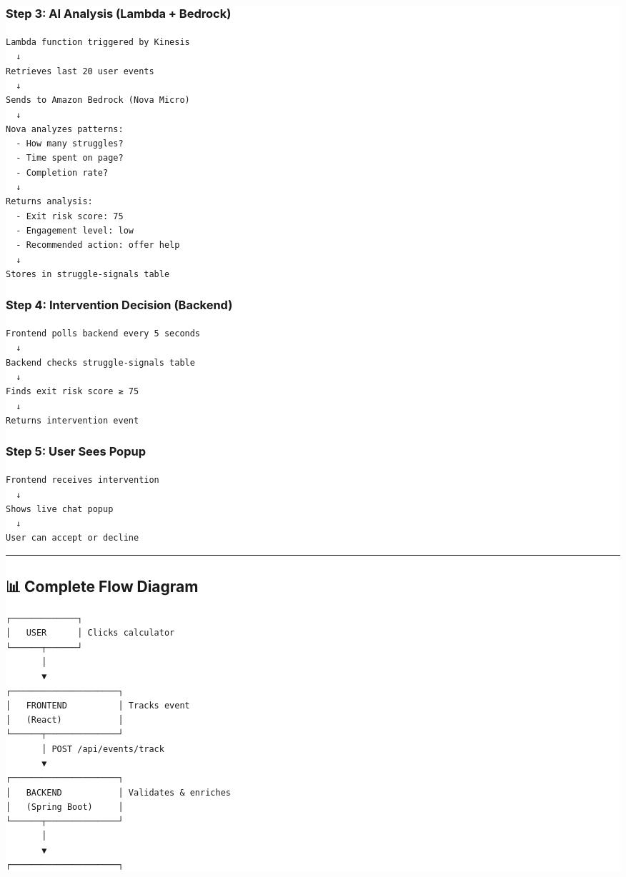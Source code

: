 ### Step 3: AI Analysis (Lambda + Bedrock)
```
Lambda function triggered by Kinesis
  ↓
Retrieves last 20 user events
  ↓
Sends to Amazon Bedrock (Nova Micro)
  ↓
Nova analyzes patterns:
  - How many struggles?
  - Time spent on page?
  - Completion rate?
  ↓
Returns analysis:
  - Exit risk score: 75
  - Engagement level: low
  - Recommended action: offer help
  ↓
Stores in struggle-signals table
```

### Step 4: Intervention Decision (Backend)
```
Frontend polls backend every 5 seconds
  ↓
Backend checks struggle-signals table
  ↓
Finds exit risk score ≥ 75
  ↓
Returns intervention event
```

### Step 5: User Sees Popup
```
Frontend receives intervention
  ↓
Shows live chat popup
  ↓
User can accept or decline
```

---

## 📊 Complete Flow Diagram

```
┌─────────────┐
│   USER      │ Clicks calculator
└──────┬──────┘
       │
       ▼
┌─────────────────────┐
│   FRONTEND          │ Tracks event
│   (React)           │
└──────┬──────────────┘
       │ POST /api/events/track
       ▼
┌─────────────────────┐
│   BACKEND           │ Validates & enriches
│   (Spring Boot)     │
└──────┬──────────────┘
       │
       ▼
┌─────────────────────┐
```